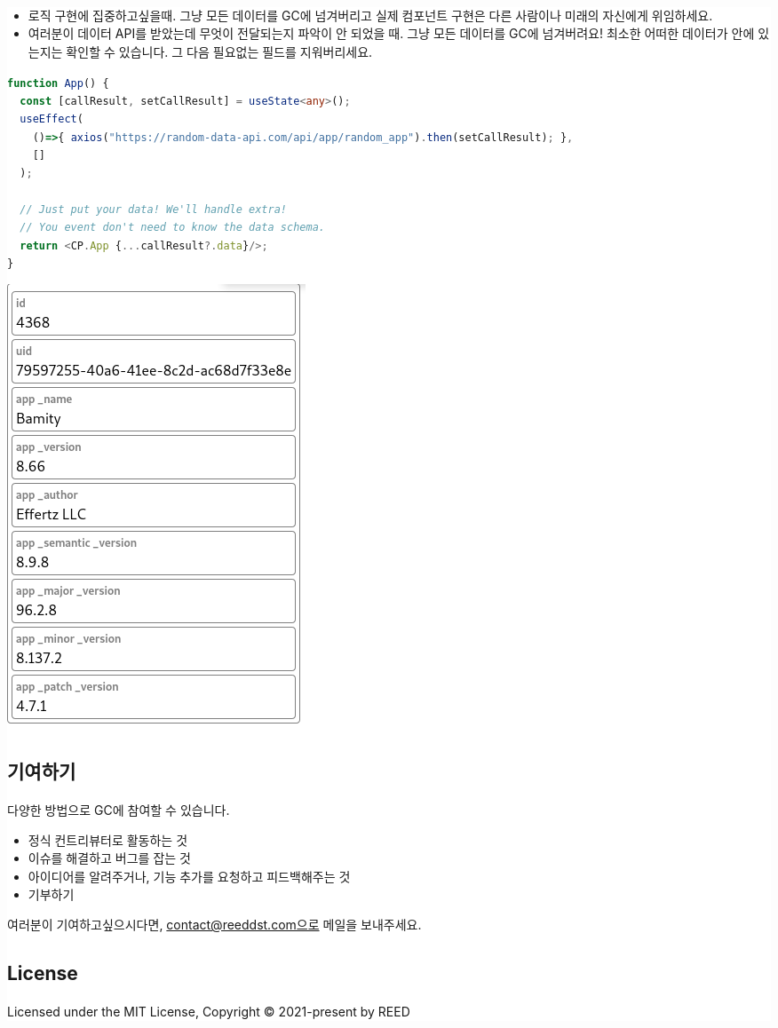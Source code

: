 - 로직 구현에 집중하고싶을때. 그냥 모든 데이터를 GC에 넘겨버리고 실제 컴포넌트 구현은 다른 사람이나 미래의 자신에게 위임하세요.
- 여러분이 데이터 API를 받았는데 무엇이 전달되는지 파악이 안 되었을 때. 그냥 모든 데이터를 GC에 넘겨버려요! 최소한 어떠한 데이터가 안에 있는지는 확인할 수 있습니다. 그 다음 필요없는 필드를 지워버리세요.

```typescript jsx
function App() {
  const [callResult, setCallResult] = useState<any>();
  useEffect(
    ()=>{ axios("https://random-data-api.com/api/app/random_app").then(setCallResult); },
    []
  );

  // Just put your data! We'll handle extra!
  // You event don't need to know the data schema.
  return <CP.App {...callResult?.data}/>;
}
```

![Example code result 9](https://raw.githubusercontent.com/REED-DST/general-component/master/docs/images/example-code-result-9.png)

## 기여하기

다양한 방법으로 GC에 참여할 수 있습니다.

- 정식 컨트리뷰터로 활동하는 것
- 이슈를 해결하고 버그를 잡는 것
- 아이디어를 알려주거나, 기능 추가를 요청하고 피드백해주는 것
- 기부하기

여러분이 기여하고싶으시다면, contact@reeddst.com으로 메일을 보내주세요.

## License

Licensed under the MIT License, Copyright © 2021-present by REED
